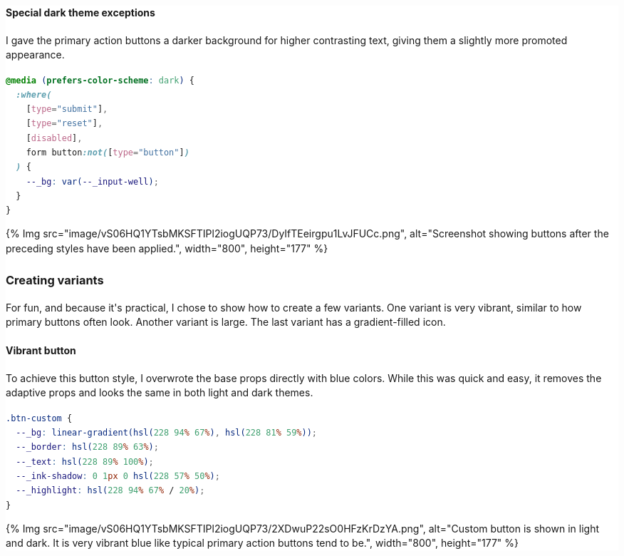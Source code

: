 #### Special dark theme exceptions

I gave the primary action buttons a darker background for higher contrasting
text, giving them a slightly more promoted appearance.

```css
@media (prefers-color-scheme: dark) {
  :where(
    [type="submit"],
    [type="reset"],
    [disabled],
    form button:not([type="button"])
  ) {
    --_bg: var(--_input-well);
  }
}
```

{% Img 
  src="image/vS06HQ1YTsbMKSFTIPl2iogUQP73/DyIfTEeirgpu1LvJFUCc.png", 
  alt="Screenshot showing buttons after the preceding styles have been applied.", 
  width="800", 
  height="177" 
%}

### Creating variants

For fun, and because it's practical, I chose to show how to create a few
variants. One variant is very vibrant, similar to how primary buttons often
look. Another variant is large. The last variant has a gradient-filled icon.

#### Vibrant button

To achieve this button style, I overwrote the base props directly with blue
colors. While this was quick and easy, it removes the adaptive props and looks
the same in both light and dark themes.

```css
.btn-custom {
  --_bg: linear-gradient(hsl(228 94% 67%), hsl(228 81% 59%));
  --_border: hsl(228 89% 63%);
  --_text: hsl(228 89% 100%);
  --_ink-shadow: 0 1px 0 hsl(228 57% 50%);
  --_highlight: hsl(228 94% 67% / 20%);
}
```

{% Img 
  src="image/vS06HQ1YTsbMKSFTIPl2iogUQP73/2XDwuP22sO0HFzKrDzYA.png", 
  alt="Custom button is shown in light and dark. It is very vibrant blue like typical primary action buttons tend to be.", 
  width="800", 
  height="177" 
%}

